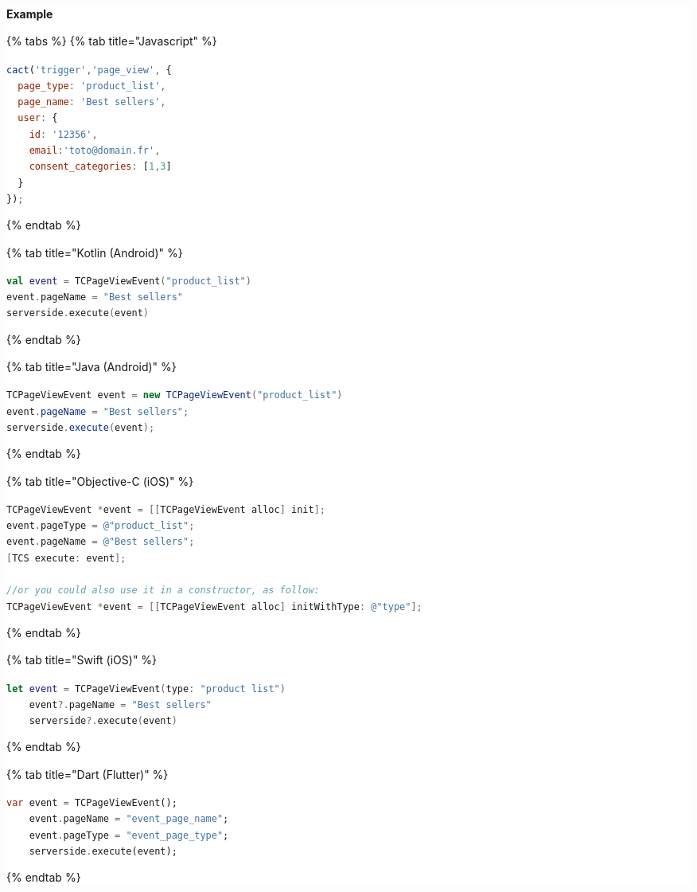 **Example**

{% tabs %}
{% tab title="Javascript" %}
```javascript
cact('trigger','page_view', {
  page_type: 'product_list',
  page_name: 'Best sellers',
  user: {
    id: '12356',
    email:'toto@domain.fr',
    consent_categories: [1,3]
  }
});
```
{% endtab %}

{% tab title="Kotlin (Android)" %}
```kotlin
val event = TCPageViewEvent("product_list")
event.pageName = "Best sellers"
serverside.execute(event)
```
{% endtab %}

{% tab title="Java  (Android)" %}
```java
TCPageViewEvent event = new TCPageViewEvent("product_list")
event.pageName = "Best sellers";
serverside.execute(event);
```
{% endtab %}

{% tab title="Objective-C (iOS)" %}
```objectivec
TCPageViewEvent *event = [[TCPageViewEvent alloc] init];
event.pageType = @"product_list";
event.pageName = @"Best sellers";
[TCS execute: event];

//or you could also use it in a constructor, as follow:
TCPageViewEvent *event = [[TCPageViewEvent alloc] initWithType: @"type"];
```
{% endtab %}

{% tab title="Swift (iOS)" %}
```swift
let event = TCPageViewEvent(type: "product list")
	event?.pageName = "Best sellers"
	serverside?.execute(event)
```
{% endtab %}

{% tab title="Dart (Flutter)" %}
```dart
var event = TCPageViewEvent();
    event.pageName = "event_page_name";
    event.pageType = "event_page_type";
    serverside.execute(event);
```
{% endtab %}
